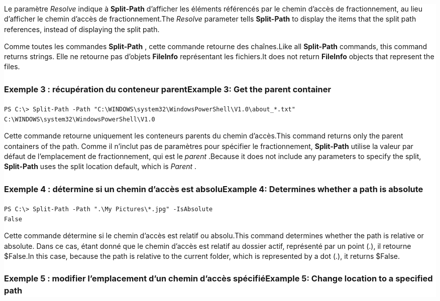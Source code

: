 <span data-ttu-id="636ad-126">Le paramètre *Resolve* indique à **Split-Path** d’afficher les éléments référencés par le chemin d’accès de fractionnement, au lieu d’afficher le chemin d’accès de fractionnement.</span><span class="sxs-lookup"><span data-stu-id="636ad-126">The *Resolve* parameter tells **Split-Path** to display the items that the split path references, instead of displaying the split path.</span></span>

<span data-ttu-id="636ad-127">Comme toutes les commandes **Split-Path** , cette commande retourne des chaînes.</span><span class="sxs-lookup"><span data-stu-id="636ad-127">Like all **Split-Path** commands, this command returns strings.</span></span>
<span data-ttu-id="636ad-128">Elle ne retourne pas d’objets **FileInfo** représentant les fichiers.</span><span class="sxs-lookup"><span data-stu-id="636ad-128">It does not return **FileInfo** objects that represent the files.</span></span>

### <span data-ttu-id="636ad-129">Exemple 3 : récupération du conteneur parent</span><span class="sxs-lookup"><span data-stu-id="636ad-129">Example 3: Get the parent container</span></span>

```
PS C:\> Split-Path -Path "C:\WINDOWS\system32\WindowsPowerShell\V1.0\about_*.txt"
C:\WINDOWS\system32\WindowsPowerShell\V1.0
```

<span data-ttu-id="636ad-130">Cette commande retourne uniquement les conteneurs parents du chemin d’accès.</span><span class="sxs-lookup"><span data-stu-id="636ad-130">This command returns only the parent containers of the path.</span></span>
<span data-ttu-id="636ad-131">Comme il n’inclut pas de paramètres pour spécifier le fractionnement, **Split-Path** utilise la valeur par défaut de l’emplacement de fractionnement, qui est le *parent* .</span><span class="sxs-lookup"><span data-stu-id="636ad-131">Because it does not include any parameters to specify the split, **Split-Path** uses the split location default, which is *Parent* .</span></span>

### <span data-ttu-id="636ad-132">Exemple 4 : détermine si un chemin d’accès est absolu</span><span class="sxs-lookup"><span data-stu-id="636ad-132">Example 4: Determines whether a path is absolute</span></span>

```
PS C:\> Split-Path -Path ".\My Pictures\*.jpg" -IsAbsolute
False
```

<span data-ttu-id="636ad-133">Cette commande détermine si le chemin d’accès est relatif ou absolu.</span><span class="sxs-lookup"><span data-stu-id="636ad-133">This command determines whether the path is relative or absolute.</span></span>
<span data-ttu-id="636ad-134">Dans ce cas, étant donné que le chemin d’accès est relatif au dossier actif, représenté par un point (.), il retourne $False.</span><span class="sxs-lookup"><span data-stu-id="636ad-134">In this case, because the path is relative to the current folder, which is represented by a dot (.), it returns $False.</span></span>

### <span data-ttu-id="636ad-135">Exemple 5 : modifier l’emplacement d’un chemin d’accès spécifié</span><span class="sxs-lookup"><span data-stu-id="636ad-135">Example 5: Change location to a specified path</span></span>
